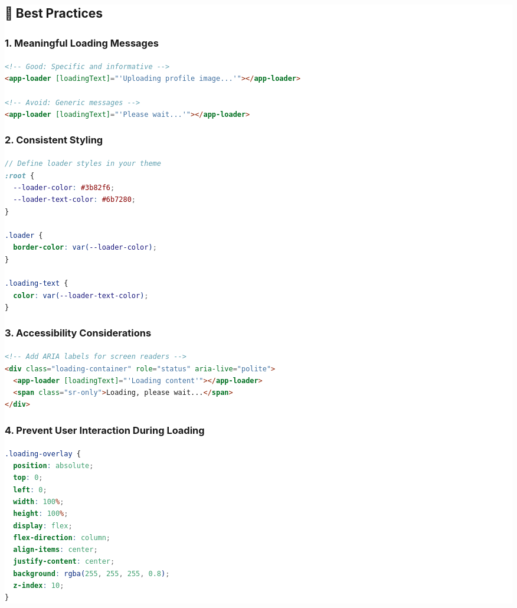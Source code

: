 ## 🎯 Best Practices

### 1. Meaningful Loading Messages
```html
<!-- Good: Specific and informative -->
<app-loader [loadingText]="'Uploading profile image...'"></app-loader>

<!-- Avoid: Generic messages -->
<app-loader [loadingText]="'Please wait...'"></app-loader>
```

### 2. Consistent Styling
```scss
// Define loader styles in your theme
:root {
  --loader-color: #3b82f6;
  --loader-text-color: #6b7280;
}

.loader {
  border-color: var(--loader-color);
}

.loading-text {
  color: var(--loader-text-color);
}
```

### 3. Accessibility Considerations
```html
<!-- Add ARIA labels for screen readers -->
<div class="loading-container" role="status" aria-live="polite">
  <app-loader [loadingText]="'Loading content'"></app-loader>
  <span class="sr-only">Loading, please wait...</span>
</div>
```

### 4. Prevent User Interaction During Loading
```scss
.loading-overlay {
  position: absolute;
  top: 0;
  left: 0;
  width: 100%;
  height: 100%;
  display: flex;
  flex-direction: column;
  align-items: center;
  justify-content: center;
  background: rgba(255, 255, 255, 0.8);
  z-index: 10;
}
```
